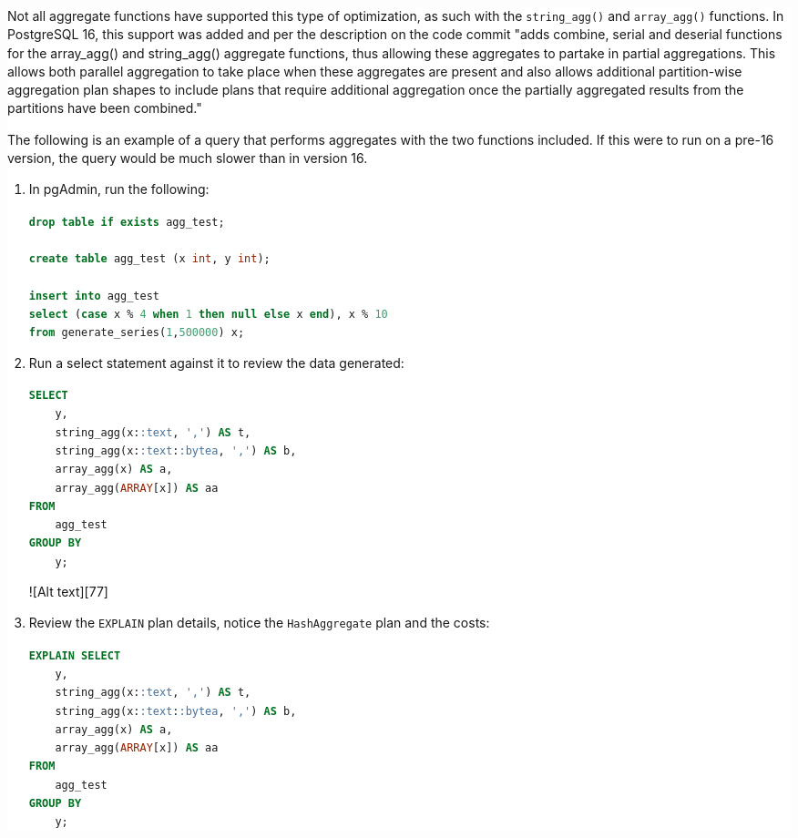 Not all aggregate functions have supported this type of optimization, as
such with the `string_agg()` and `array_agg()` functions. In PostgreSQL
16, this support was added and per the description on the code commit
"adds combine, serial and deserial functions for the array_agg() and
string_agg() aggregate functions, thus allowing these aggregates to
partake in partial aggregations. This allows both parallel aggregation
to take place when these aggregates are present and also allows
additional partition-wise aggregation plan shapes to include plans that
require additional aggregation once the partially aggregated results
from the partitions have been combined."

The following is an example of a query that performs aggregates with the
two functions included. If this were to run on a pre-16 version, the
query would be much slower than in version 16.

1.  In pgAdmin, run the following:

    ``` sql
    drop table if exists agg_test;

    create table agg_test (x int, y int);

    insert into agg_test
    select (case x % 4 when 1 then null else x end), x % 10
    from generate_series(1,500000) x;
    ```

2.  Run a select statement against it to review the data generated:

    ``` sql
    SELECT
        y,
        string_agg(x::text, ',') AS t,
        string_agg(x::text::bytea, ',') AS b,
        array_agg(x) AS a,
        array_agg(ARRAY[x]) AS aa
    FROM
        agg_test
    GROUP BY
        y;
    ```

    ![Alt text][77]

3.  Review the `EXPLAIN` plan details, notice the `HashAggregate` plan
    and the costs:

    ``` sql
    EXPLAIN SELECT
        y,
        string_agg(x::text, ',') AS t,
        string_agg(x::text::bytea, ',') AS b,
        array_agg(x) AS a,
        array_agg(ARRAY[x]) AS aa
    FROM
        agg_test
    GROUP BY
        y;
    ```

